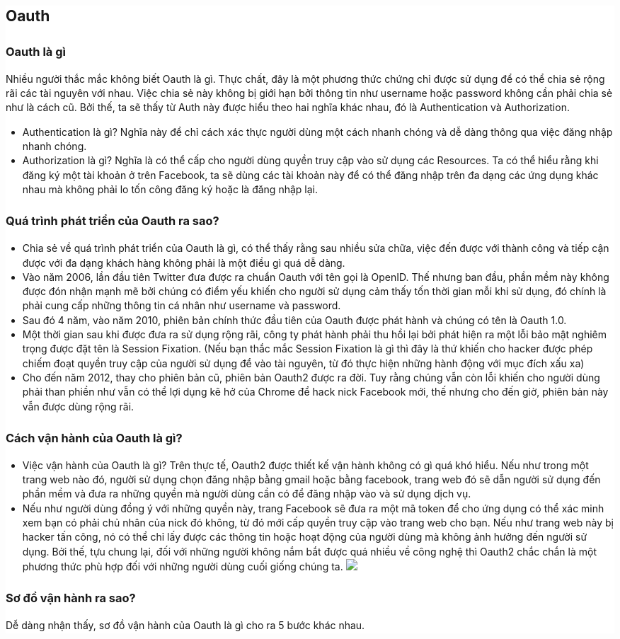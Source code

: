 ## Oauth

### Oauth là gì

Nhiều người thắc mắc không biết Oauth là gì. Thực chất, đây là một phương thức chứng chỉ được sử dụng để có thể chia sẻ rộng rãi các tài nguyên với nhau. Việc chia sẻ này không bị giới hạn bởi thông tin như username hoặc password không cần phải chia sẻ như là cách cũ. Bởi thế, ta sẽ thấy từ Auth này được hiểu theo hai nghĩa khác nhau, đó là Authentication và Authorization.

- Authentication là gì? Nghĩa này để chỉ cách xác thực người dùng một cách nhanh chóng và dễ dàng thông qua việc đăng nhập nhanh chóng.
- Authorization là gì? Nghĩa là có thể cấp cho người dùng quyền truy cập vào sử dụng các Resources. Ta có thể hiểu rằng khi đăng ký một tài khoản ở trên Facebook, ta sẽ dùng các tài khoản này để có thể đăng nhập trên đa dạng các ứng dụng khác nhau mà không phải lo tốn công đăng ký hoặc là đăng nhập lại.

### Quá trình phát triển của Oauth ra sao?

- Chia sẻ về quá trình phát triển của Oauth là gì, có thể thấy rằng sau nhiều sửa chữa, việc đến được với thành công và tiếp cận được với đa dạng khách hàng không phải là một điều gì quá dễ dàng.
- Vào năm 2006, lần đầu tiên Twitter đưa được ra chuẩn Oauth với tên gọi là OpenID. Thế nhưng ban đầu, phần mềm này không được đón nhận mạnh mẽ bởi chúng có điểm yếu khiến cho người sử dụng cảm thấy tốn thời gian mỗi khi sử dụng, đó chính là phải cung cấp những thông tin cá nhân như username và password.
- Sau đó 4 năm, vào năm 2010, phiên bản chính thức đầu tiên của Oauth được phát hành và chúng có tên là Oauth 1.0.
- Một thời gian sau khi được đưa ra sử dụng rộng rãi, công ty phát hành phải thu hồi lại bởi phát hiện ra một lỗi bảo mật nghiêm trọng được đặt tên là Session Fixation. (Nếu bạn thắc mắc Session Fixation là gì thì đây là thứ khiến cho hacker được phép chiếm đoạt quyền truy cập của người sử dụng để vào tài nguyên, từ đó thực hiện những hành động với mục đích xấu xa)
- Cho đến năm 2012, thay cho phiên bản cũ, phiên bản Oauth2 được ra đời. Tuy rằng chúng vẫn còn lỗi khiến cho người dùng phải than phiền như vẫn có thể lợi dụng kẽ hở của Chrome để hack nick Facebook mới, thế nhưng cho đến giờ, phiên bản này vẫn được dùng rộng rãi.

### Cách vận hành của Oauth là gì?

- Việc vận hành của Oauth là gì? Trên thực tế, Oauth2 được thiết kế vận hành không có gì quá khó hiểu. Nếu như trong một trang web nào đó, người sử dụng chọn đăng nhập bằng gmail hoặc bằng facebook, trang web đó sẽ dẫn người sử dụng đến phần mềm và đưa ra những quyền mà người dùng cần có để đăng nhập vào và sử dụng dịch vụ.
- Nếu như người dùng đồng ý với những quyền này, trang Facebook sẽ đưa ra một mã token để cho ứng dụng có thể xác minh xem bạn có phải chủ nhân của nick đó không, từ đó mới cấp quyền truy cập vào trang web cho bạn. Nếu như trang web này bị hacker tấn công, nó có thể chỉ lấy được các thông tin hoặc hoạt động của người dùng mà không ảnh hưởng đến người sử dụng. Bởi thế, tựu chung lại, đối với những người không nắm bắt được quá nhiều về công nghệ thì Oauth2 chắc chắn là một phương thức phù hợp đối với những người dùng cuối giống chúng ta.
  ![](https://i.imgur.com/RWoyKin.png)

### Sơ đồ vận hành ra sao?

Dễ dàng nhận thấy, sơ đồ vận hành của Oauth là gì cho ra 5 bước khác nhau.

